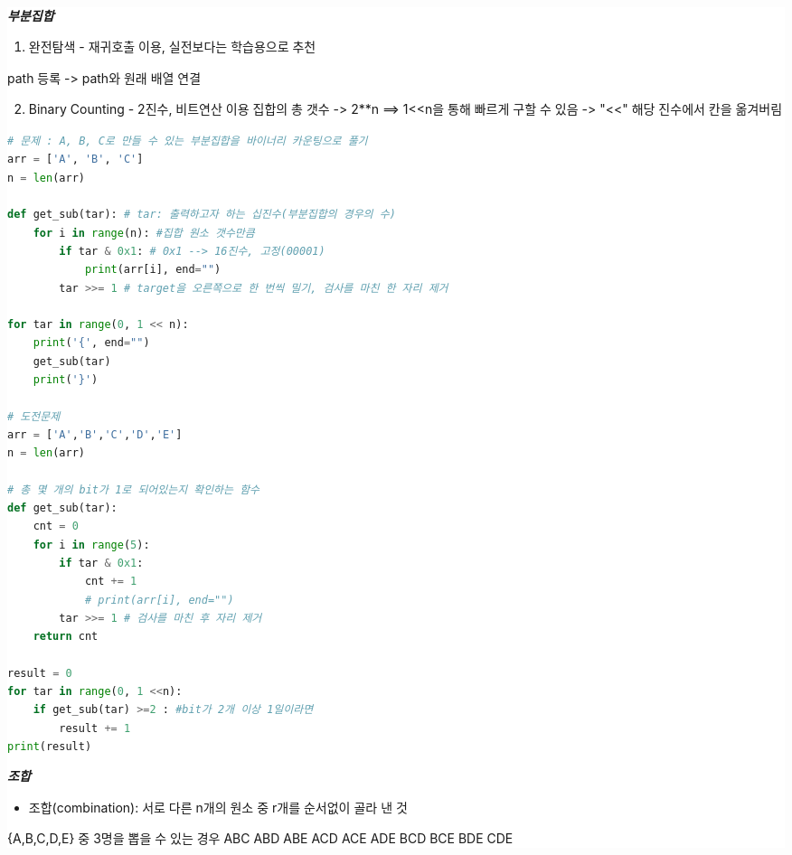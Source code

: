 

***부분집합***
1. 완전탐색 - 재귀호출 이용, 실전보다는 학습용으로 추천

path 등록 -> path와 원래 배열 연결

2. Binary Counting - 2진수, 비트연산 이용
집합의 총 갯수 -> 2**n ==> 1<<n을 통해 빠르게 구할 수 있음 -> "<<" 해당 진수에서 칸을 옮겨버림


```python
# 문제 : A, B, C로 만들 수 있는 부분집합을 바이너리 카운팅으로 풀기
arr = ['A', 'B', 'C']
n = len(arr)

def get_sub(tar): # tar: 출력하고자 하는 십진수(부분집합의 경우의 수)
    for i in range(n): #집합 원소 갯수만큼
        if tar & 0x1: # 0x1 --> 16진수, 고정(00001)
            print(arr[i], end="")
        tar >>= 1 # target을 오른쪽으로 한 번씩 밀기, 검사를 마친 한 자리 제거

for tar in range(0, 1 << n):
    print('{', end="")
    get_sub(tar)
    print('}')

# 도전문제
arr = ['A','B','C','D','E']
n = len(arr)

# 총 몇 개의 bit가 1로 되어있는지 확인하는 함수
def get_sub(tar):
    cnt = 0
    for i in range(5):
        if tar & 0x1:
            cnt += 1
            # print(arr[i], end="")
        tar >>= 1 # 검사를 마친 후 자리 제거
    return cnt

result = 0
for tar in range(0, 1 <<n):
    if get_sub(tar) >=2 : #bit가 2개 이상 1일이라면
        result += 1
print(result)
```

***조합***

- 조합(combination): 서로 다른 n개의 원소 중 r개를 순서없이 골라 낸 것

{A,B,C,D,E} 중 3명을 뽑을 수 있는 경우
ABC
ABD
ABE
ACD
ACE
ADE
BCD
BCE
BDE
CDE
